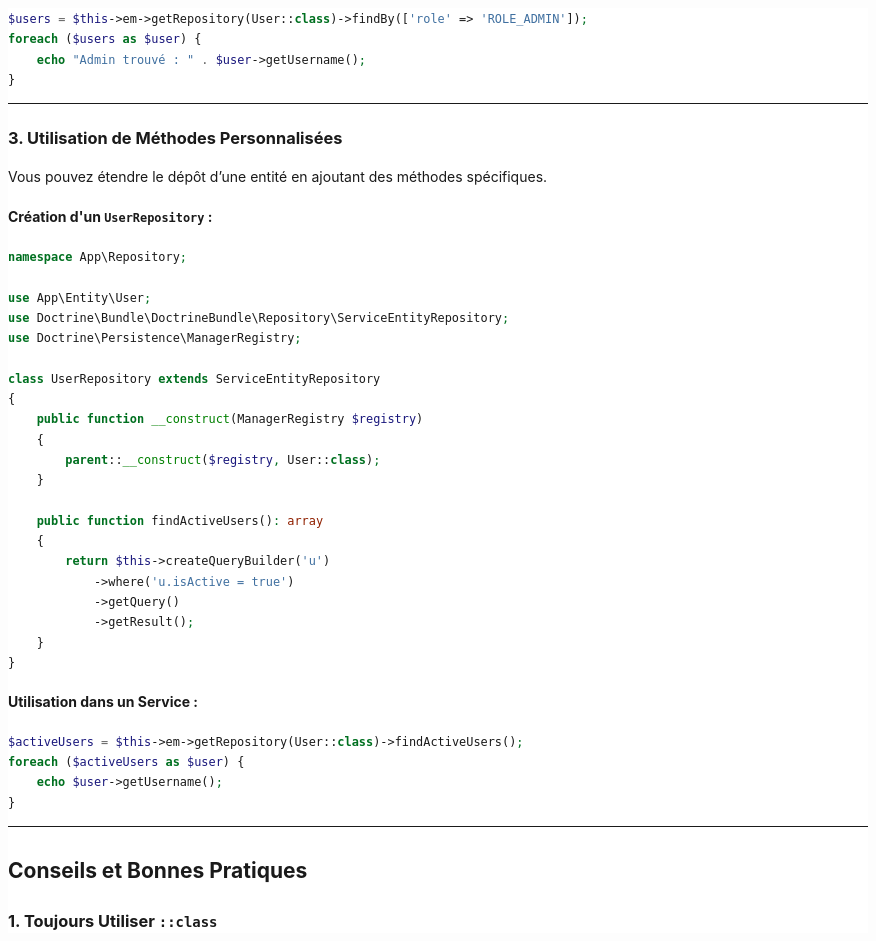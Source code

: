 ```php
$users = $this->em->getRepository(User::class)->findBy(['role' => 'ROLE_ADMIN']);
foreach ($users as $user) {
    echo "Admin trouvé : " . $user->getUsername();
}
```

---

### **3. Utilisation de Méthodes Personnalisées**

Vous pouvez étendre le dépôt d’une entité en ajoutant des méthodes spécifiques.

#### Création d'un `UserRepository` :

```php
namespace App\Repository;

use App\Entity\User;
use Doctrine\Bundle\DoctrineBundle\Repository\ServiceEntityRepository;
use Doctrine\Persistence\ManagerRegistry;

class UserRepository extends ServiceEntityRepository
{
    public function __construct(ManagerRegistry $registry)
    {
        parent::__construct($registry, User::class);
    }

    public function findActiveUsers(): array
    {
        return $this->createQueryBuilder('u')
            ->where('u.isActive = true')
            ->getQuery()
            ->getResult();
    }
}
```

#### Utilisation dans un Service :

```php
$activeUsers = $this->em->getRepository(User::class)->findActiveUsers();
foreach ($activeUsers as $user) {
    echo $user->getUsername();
}
```

---

## **Conseils et Bonnes Pratiques**

### **1. Toujours Utiliser `::class`**
